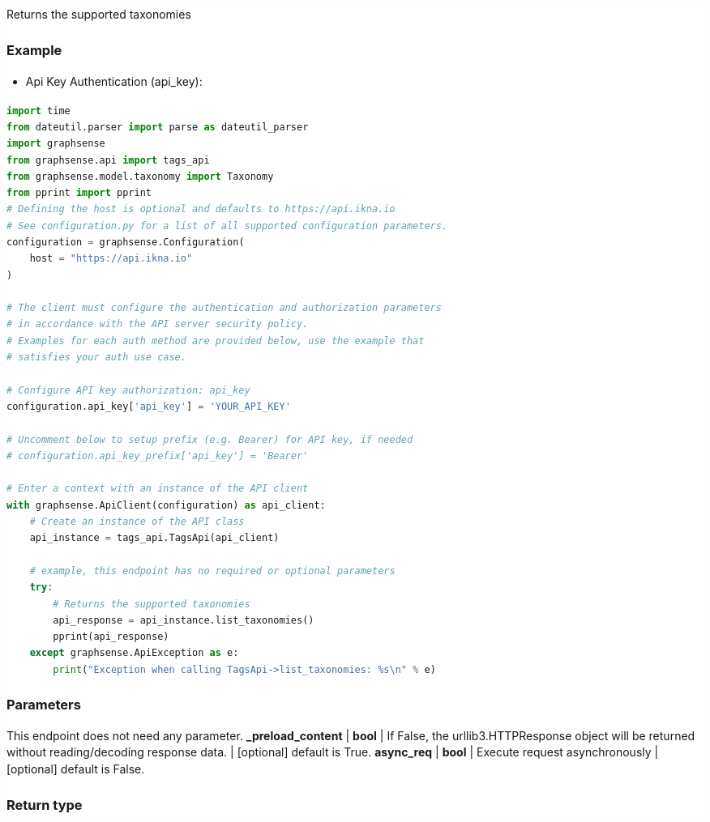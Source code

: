 Returns the supported taxonomies

### Example

* Api Key Authentication (api_key):
```python
import time
from dateutil.parser import parse as dateutil_parser
import graphsense
from graphsense.api import tags_api
from graphsense.model.taxonomy import Taxonomy
from pprint import pprint
# Defining the host is optional and defaults to https://api.ikna.io
# See configuration.py for a list of all supported configuration parameters.
configuration = graphsense.Configuration(
    host = "https://api.ikna.io"
)

# The client must configure the authentication and authorization parameters
# in accordance with the API server security policy.
# Examples for each auth method are provided below, use the example that
# satisfies your auth use case.

# Configure API key authorization: api_key
configuration.api_key['api_key'] = 'YOUR_API_KEY'

# Uncomment below to setup prefix (e.g. Bearer) for API key, if needed
# configuration.api_key_prefix['api_key'] = 'Bearer'

# Enter a context with an instance of the API client
with graphsense.ApiClient(configuration) as api_client:
    # Create an instance of the API class
    api_instance = tags_api.TagsApi(api_client)

    # example, this endpoint has no required or optional parameters
    try:
        # Returns the supported taxonomies
        api_response = api_instance.list_taxonomies()
        pprint(api_response)
    except graphsense.ApiException as e:
        print("Exception when calling TagsApi->list_taxonomies: %s\n" % e)
```


### Parameters
This endpoint does not need any parameter.
**_preload_content** | **bool** | If False, the urllib3.HTTPResponse object will be returned without reading/decoding response data. | [optional] default is True.
**async_req** | **bool** | Execute request asynchronously | [optional] default is False.

### Return type
